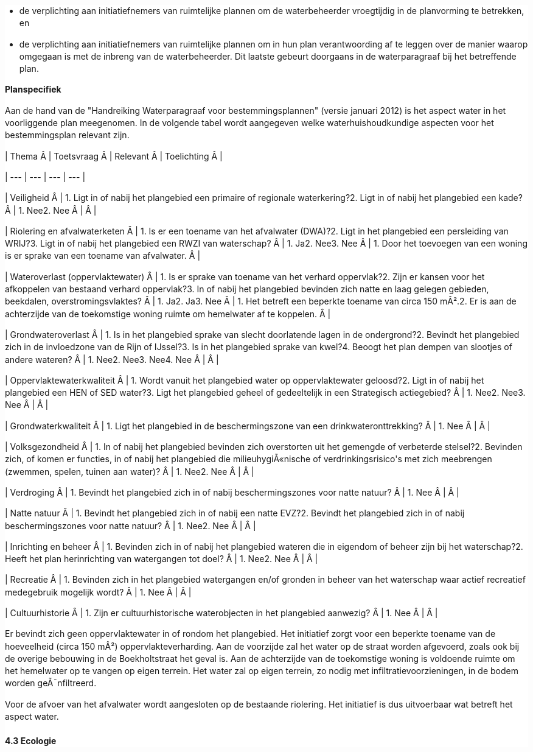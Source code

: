 * de verplichting aan initiatiefnemers van ruimtelijke plannen om de waterbeheerder vroegtijdig in de planvorming te betrekken, en

* de verplichting aan initiatiefnemers van ruimtelijke plannen om in hun plan verantwoording af te leggen over de manier waarop omgegaan is met de inbreng van de waterbeheerder. Dit laatste gebeurt doorgaans in de waterparagraaf bij het betreffende plan.

**Planspecifiek**

Aan de hand van de "Handreiking Waterparagraaf voor bestemmingsplannen" (versie januari 2012\) is het aspect water in het voorliggende plan meegenomen. In de volgende tabel wordt aangegeven welke waterhuishoudkundige aspecten voor het bestemmingsplan relevant zijn.

| Thema   Â | Toetsvraag   Â | Relevant   Â | Toelichting   Â |

| --- | --- | --- | --- |

| Veiligheid   Â | 1\. Ligt in of nabij het plangebied een primaire of regionale waterkering?2\. Ligt in of nabij het plangebied een kade?    Â | 1\. Nee2\. Nee   Â | Â |

| Riolering en afvalwaterketen   Â | 1\. Is er een toename van het afvalwater (DWA)?2\. Ligt in het plangebied een persleiding van WRIJ?3\. Ligt in of nabij het plangebied een RWZI van waterschap?    Â | 1\. Ja2\. Nee3\. Nee   Â | 1\. Door het toevoegen van een woning is er sprake van een toename van afvalwater.   Â |

| Wateroverlast (oppervlaktewater)   Â | 1\. Is er sprake van toename van het verhard oppervlak?2\. Zijn er kansen voor het afkoppelen van bestaand verhard oppervlak?3\. In of nabij het plangebied bevinden zich natte en laag gelegen gebieden, beekdalen, overstromingsvlaktes?   Â | 1\. Ja2\. Ja3\. Nee   Â | 1\. Het betreft een beperkte toename van circa 150 mÂ².2\. Er is aan de achterzijde van de toekomstige woning ruimte om hemelwater af te koppelen.   Â |

| Grondwateroverlast   Â | 1\. Is in het plangebied sprake van slecht doorlatende lagen in de ondergrond?2\. Bevindt het plangebied zich in de invloedzone van de Rijn of IJssel?3\. Is in het plangebied sprake van kwel?4\. Beoogt het plan dempen van slootjes of andere wateren?   Â | 1\. Nee2\. Nee3\. Nee4\. Nee   Â | Â |

| Oppervlaktewaterkwaliteit   Â | 1\. Wordt vanuit het plangebied water op oppervlaktewater geloosd?2\. Ligt in of nabij het plangebied een HEN of SED water?3\. Ligt het plangebied geheel of gedeeltelijk in een Strategisch actiegebied?    Â | 1\. Nee2\. Nee3\. Nee   Â | Â |

| Grondwaterkwaliteit   Â | 1\. Ligt het plangebied in de beschermingszone van een drinkwateronttrekking?    Â | 1\. Nee   Â | Â |

| Volksgezondheid   Â | 1\. In of nabij het plangebied bevinden zich overstorten uit het gemengde of verbeterde stelsel?2\. Bevinden zich, of komen er functies, in of nabij het plangebied die milieuhygiÃ«nische of verdrinkingsrisico's met zich meebrengen (zwemmen, spelen, tuinen aan water)?    Â | 1\. Nee2\. Nee   Â | Â |

| Verdroging   Â | 1\. Bevindt het plangebied zich in of nabij beschermingszones voor natte natuur?    Â | 1\. Nee   Â | Â |

| Natte natuur   Â | 1\. Bevindt het plangebied zich in of nabij een natte EVZ?2\. Bevindt het plangebied zich in of nabij beschermingszones voor natte natuur?   Â | 1\. Nee2\. Nee   Â | Â |

| Inrichting en beheer   Â | 1\. Bevinden zich in of nabij het plangebied wateren die in eigendom of beheer zijn bij het waterschap?2\. Heeft het plan herinrichting van watergangen tot doel?    Â | 1\. Nee2\. Nee   Â | Â |

| Recreatie   Â | 1\. Bevinden zich in het plangebied watergangen en/of gronden in beheer van het waterschap waar actief recreatief medegebruik mogelijk wordt?    Â | 1\. Nee   Â | Â |

| Cultuurhistorie   Â | 1\. Zijn er cultuurhistorische waterobjecten in het plangebied aanwezig?    Â | 1\. Nee   Â | Â |

Er bevindt zich geen oppervlaktewater in of rondom het plangebied. Het initiatief zorgt voor een beperkte toename van de hoeveelheid (circa 150 mÂ²) oppervlakteverharding. Aan de voorzijde zal het water op de straat worden afgevoerd, zoals ook bij de overige bebouwing in de Boekholtstraat het geval is. Aan de achterzijde van de toekomstige woning is voldoende ruimte om het hemelwater op te vangen op eigen terrein. Het water zal op eigen terrein, zo nodig met infiltratievoorzieningen, in de bodem worden geÃ¯nfiltreerd.

Voor de afvoer van het afvalwater wordt aangesloten op de bestaande riolering. Het initiatief is dus uitvoerbaar wat betreft het aspect water.

#### 4\.3 Ecologie
